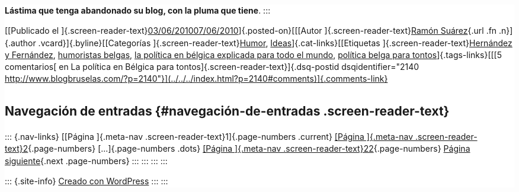 **Lástima que tenga abandonado su blog, con la pluma que tiene**.
:::

[[Publicado el
]{.screen-reader-text}[03/06/201007/06/2010](../../../index.html?p=2140)]{.posted-on}[[[Autor
]{.screen-reader-text}[Ramón
Suárez](../../2010/04/30/index.html?author=2){.url .fn .n}]{.author
.vcard}]{.byline}[[Categorías ]{.screen-reader-text}[Humor](index.html),
[Ideas](../ideas/index.html)]{.cat-links}[[Etiquetas
]{.screen-reader-text}[Hernández y
Fernández](../../tag/hernandez-y-fernandez/index.html), [humoristas
belgas](../../tag/humoristas-belgas/index.html), [la política en bélgica
explicada para todo el
mundo](../../tag/la-politica-en-belgica-explicada-para-todo-el-mundo/index.html),
[política belga para
tontos](../../tag/politica-belga-para-tontos/index.html)]{.tags-links}[[[5
comentarios[ en La política en Bélgica para
tontos]{.screen-reader-text}]{.dsq-postid
dsqidentifier="2140 http://www.blogbruselas.com/?p=2140"}](../../../index.html?p=2140#comments)]{.comments-link}

Navegación de entradas {#navegación-de-entradas .screen-reader-text}
----------------------

::: {.nav-links}
[[Página ]{.meta-nav .screen-reader-text}1]{.page-numbers .current}
[[Página ]{.meta-nav
.screen-reader-text}2](page/2/index.html){.page-numbers}
[...]{.page-numbers .dots} [[Página ]{.meta-nav
.screen-reader-text}22](page/22/index.html){.page-numbers} [Página
siguiente](page/2/index.html){.next .page-numbers}
:::
:::
:::
:::

::: {.site-info}
[Creado con WordPress](https://es.wordpress.org/)
:::
:::
